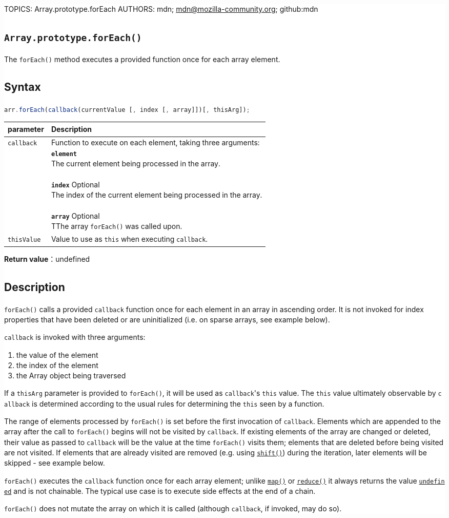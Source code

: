 TOPICS: Array.prototype.forEach
AUTHORS: mdn; mdn@mozilla-community.org; github:mdn

## `Array.prototype.forEach()`

The `forEach()` method executes a provided function once for each array element.

## Syntax

```javascript
arr.forEach(callback(currentValue [, index [, array]])[, thisArg]);
```

| parameter | Description |
| :-- | :-- |
| `callback` | Function to execute on each element, taking three arguments:<br>**`element`**<br>The current element being processed in the array.<br><br>**`index`** Optional<br>The index of the current element being processed in the array.<br><br>**`array`** Optional<br>TThe array `forEach()` was called upon.
| `thisValue` | Value to use as `this` when executing `callback`. |

**Return value**：undefined

## Description

`forEach()` calls a provided `callback` function once for each element in an array in ascending order.
It is not invoked for index properties that have been deleted or are uninitialized (i.e. on sparse
arrays, see example below).

`callback` is invoked with three arguments:

1. the value of the element
1. the index of the element
1. the Array object being traversed

If a `thisArg` parameter is provided to `forEach()`, it will be used as `callback`'s `this` value.
The `this` value ultimately observable by `callback` is determined according to the usual rules for
determining the `this` seen by a function.

The range of elements processed by `forEach()` is set before the first invocation of `callback`.
Elements which are appended to the array after the call to `forEach()` begins will not be visited by
`callback`. If existing elements of the array are changed or deleted, their value as passed to
`callback` will be the value at the time `forEach()` visits them; elements that are deleted before
being visited are not visited. If elements that are already visited are removed (e.g. using
[`shift()`](/en/webfrontend/Array.prototype.shift)) during the iteration, later elements will be
skipped - see example below.

`forEach()` executes the `callback` function once for each array element; unlike [`map()`](/en/webfrontend/Array.prototype.map)
or [`reduce()`](/en/webfrontend/Array.prototype.reduce) it always returns the value [`undefined`](/en/webfrontend/undefined)
and is not chainable. The typical use case is to execute side effects at the end of a chain.

`forEach()` does not mutate the array on which it is called (although `callback`,
if invoked, may do so).

